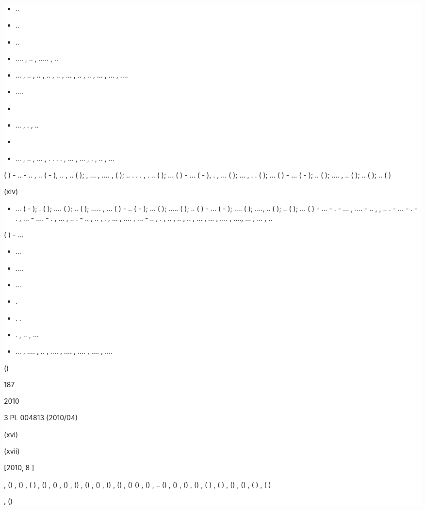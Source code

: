 - ..

- ..

- ..

- .... , .. , ..... , ..

- ... , .. , .. , .. , .. , ... , .. , .. , ... , ... , ....

- ....

-

- ... , . , ..

-

- ... , .. , ... , . . . . , ... , ... , . , .. , ...

( ) - .. - .. , .. ( - ), .. , .. ( ); , ... , .... , ( ); .. . . . , . .. ( ); ... ( ) - ... ( - ), . , ... ( ); ... , . . ( ); ... ( ) - ... ( - ); .. ( ); .... , .. ( ); .. ( ); .. ( )

(xiv)

- ... ( - ); . ( ); .... ( ); .. ( ); ..... , ... ( ) - .. ( - ); ... ( ); ..... ( ); .. ( ) - ... ( - ); .... ( ); ...., .. ( ); .. ( ); ... ( ) - ... - . - ... , .... - .. , , .. . - ... - . - . , ... - .... - . , ... , .. . - .. , .. , . , ... , .... , ... - .. , . , .. , .. , .. , ... , ... , .... , ...., ... , ... , ..

( ) - ...

- ...

- ....

- ...

- .

- . .

- . , .. , ...

- ... , .... , .. , .... , .... , .... , .... , ....

()

187

2010

3 PL 004813 (2010/04)

(xvi)

(xvii)

[2010, 8 ]

, () , () , ( ) , () , () , () , () , () , () , () , () , () () , () , .. () , () , () , () , ( ) , ( ) , () , () , ( ) , ( )

, ()
